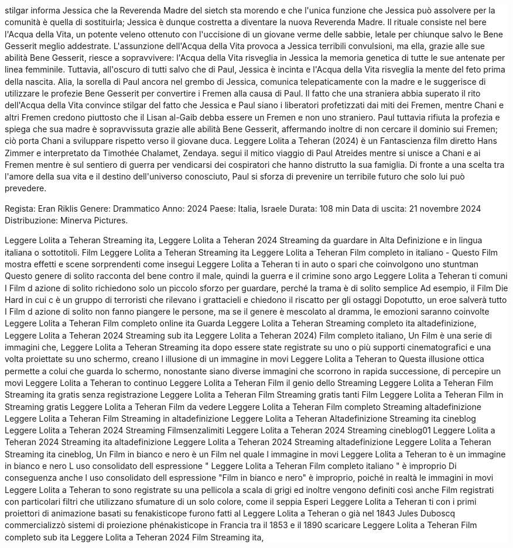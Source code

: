 stilgar informa Jessica che la Reverenda Madre del sietch sta morendo e che l'unica funzione che Jessica può assolvere per la comunità è quella di sostituirla; Jessica è dunque costretta a diventare la nuova Reverenda Madre. Il rituale consiste nel bere l'Acqua della Vita, un potente veleno ottenuto con l'uccisione di un giovane verme delle sabbie, letale per chiunque salvo le Bene Gesserit meglio addestrate. L'assunzione dell'Acqua della Vita provoca a Jessica terribili convulsioni, ma ella, grazie alle sue abilità Bene Gesserit, riesce a sopravvivere: l'Acqua della Vita risveglia in Jessica la memoria genetica di tutte le sue antenate per linea femminile. Tuttavia, all'oscuro di tutti salvo che di Paul, Jessica è incinta e l'Acqua della Vita risveglia la mente del feto prima della nascita. Alia, la sorella di Paul ancora nel grembo di Jessica, comunica telepaticamente con la madre e le suggerisce di utilizzare le profezie Bene Gesserit per convertire i Fremen alla causa di Paul. Il fatto che una straniera abbia superato il rito dell'Acqua della Vita convince stilgar del fatto che Jessica e Paul siano i liberatori profetizzati dai miti dei Fremen, mentre Chani e altri Fremen credono piuttosto che il Lisan al-Gaib debba essere un Fremen e non uno straniero. Paul tuttavia rifiuta la profezia e spiega che sua madre è sopravvissuta grazie alle abilità Bene Gesserit, affermando inoltre di non cercare il dominio sui Fremen; ciò porta Chani a sviluppare rispetto verso il giovane duca.
Leggere Lolita a Teheran (2024) è un Fantascienza film diretto Hans Zimmer e interpretato da Timothée Chalamet, Zendaya. segui il mitico viaggio di Paul Atreides mentre si unisce a Chani e ai Fremen mentre è sul sentiero di guerra per vendicarsi dei cospiratori che hanno distrutto la sua famiglia. Di fronte a una scelta tra l'amore della sua vita e il destino dell'universo conosciuto, Paul si sforza di prevenire un terribile futuro che solo lui può prevedere.

Regista: Eran Riklis
Genere: Drammatico
Anno: 2024
Paese: Italia, Israele
Durata: 108 min
Data di uscita: 21 novembre 2024
Distribuzione: Minerva Pictures.

Leggere Lolita a Teheran Streaming ita, Leggere Lolita a Teheran 2024 Streaming da guardare in Alta Definizione e in lingua italiana o sottotitoli. Film Leggere Lolita a Teheran Streaming ita Leggere Lolita a Teheran Film completo in italiano - Questo Film mostra effetti e scene sorprendenti come insegui Leggere Lolita a Teheran ti in auto o spari che coinvolgono uno stuntman Questo genere di solito racconta del bene contro il male, quindi la guerra e il crimine sono argo Leggere Lolita a Teheran ti comuni I Film d azione di solito richiedono solo un piccolo sforzo per guardare, perché la trama è di solito semplice Ad esempio, il Film Die Hard in cui c è un gruppo di terroristi che rilevano i grattacieli e chiedono il riscatto per gli ostaggi Dopotutto, un eroe salverà tutto I Film d azione di solito non fanno piangere le persone, ma se il genere è mescolato al dramma, le emozioni saranno coinvolte Leggere Lolita a Teheran Film completo online ita Guarda Leggere Lolita a Teheran Streaming completo ita altadefinizione, Leggere Lolita a Teheran 2024 Streaming sub ita Leggere Lolita a Teheran 2024) Film completo italiano, Un Film è una serie di immagini che, Leggere Lolita a Teheran Streaming ita dopo essere state registrate su uno o più supporti cinematografici e una volta proiettate su uno schermo, creano l illusione di un immagine in movi Leggere Lolita a Teheran to Questa illusione ottica permette a colui che guarda lo schermo, nonostante siano diverse immagini che scorrono in rapida successione, di percepire un movi Leggere Lolita a Teheran to continuo Leggere Lolita a Teheran Film il genio dello Streaming Leggere Lolita a Teheran Film Streaming ita gratis senza registrazione Leggere Lolita a Teheran Film Streaming gratis tanti Film Leggere Lolita a Teheran Film in Streaming gratis Leggere Lolita a Teheran Film da vedere Leggere Lolita a Teheran Film completo Streaming altadefinizione Leggere Lolita a Teheran Film Streaming in altadefinizione Leggere Lolita a Teheran Altadefinizione Streaming ita cineblog Leggere Lolita a Teheran 2024 Streaming Filmsenzalimiti Leggere Lolita a Teheran 2024 Streaming cineblog01 Leggere Lolita a Teheran 2024 Streaming ita altadefinizione Leggere Lolita a Teheran 2024 Streaming altadefinizione Leggere Lolita a Teheran Streaming ita cineblog, Un Film in bianco e nero è un Film nel quale l immagine in movi Leggere Lolita a Teheran to è un immagine in bianco e nero L uso consolidato dell espressione " Leggere Lolita a Teheran Film completo italiano " è improprio Di conseguenza anche l uso consolidato dell espressione "Film in bianco e nero" è improprio, poiché in realtà le immagini in movi Leggere Lolita a Teheran to sono registrate su una pellicola a scala di grigi ed inoltre vengono definiti così anche Film registrati con particolari filtri che utilizzano sfumature di un solo colore, come il seppia Esperi Leggere Lolita a Teheran ti con i primi proiettori di animazione basati su fenakisticope furono fatti al Leggere Lolita a Teheran o già nel 1843 Jules Duboscq commercializzò sistemi di proiezione phénakisticope in Francia tra il 1853 e il 1890 scaricare Leggere Lolita a Teheran Film completo sub ita Leggere Lolita a Teheran 2024 Film Streaming ita,
